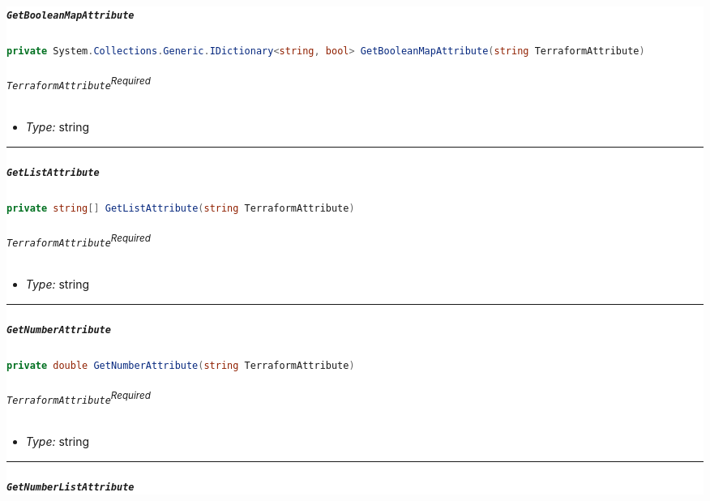 ##### `GetBooleanMapAttribute` <a name="GetBooleanMapAttribute" id="@cdktf/provider-azurerm.subscriptionCostManagementExport.SubscriptionCostManagementExport.getBooleanMapAttribute"></a>

```csharp
private System.Collections.Generic.IDictionary<string, bool> GetBooleanMapAttribute(string TerraformAttribute)
```

###### `TerraformAttribute`<sup>Required</sup> <a name="TerraformAttribute" id="@cdktf/provider-azurerm.subscriptionCostManagementExport.SubscriptionCostManagementExport.getBooleanMapAttribute.parameter.terraformAttribute"></a>

- *Type:* string

---

##### `GetListAttribute` <a name="GetListAttribute" id="@cdktf/provider-azurerm.subscriptionCostManagementExport.SubscriptionCostManagementExport.getListAttribute"></a>

```csharp
private string[] GetListAttribute(string TerraformAttribute)
```

###### `TerraformAttribute`<sup>Required</sup> <a name="TerraformAttribute" id="@cdktf/provider-azurerm.subscriptionCostManagementExport.SubscriptionCostManagementExport.getListAttribute.parameter.terraformAttribute"></a>

- *Type:* string

---

##### `GetNumberAttribute` <a name="GetNumberAttribute" id="@cdktf/provider-azurerm.subscriptionCostManagementExport.SubscriptionCostManagementExport.getNumberAttribute"></a>

```csharp
private double GetNumberAttribute(string TerraformAttribute)
```

###### `TerraformAttribute`<sup>Required</sup> <a name="TerraformAttribute" id="@cdktf/provider-azurerm.subscriptionCostManagementExport.SubscriptionCostManagementExport.getNumberAttribute.parameter.terraformAttribute"></a>

- *Type:* string

---

##### `GetNumberListAttribute` <a name="GetNumberListAttribute" id="@cdktf/provider-azurerm.subscriptionCostManagementExport.SubscriptionCostManagementExport.getNumberListAttribute"></a>

